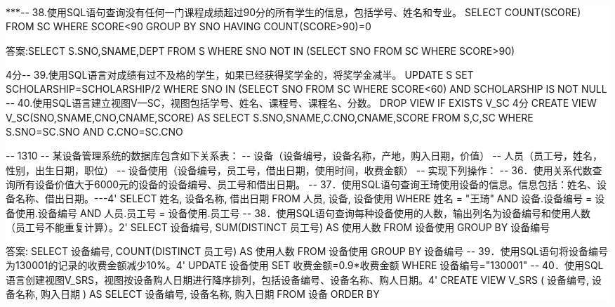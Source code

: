 ***-- 38.使用SQL语句查询没有任何一门课程成绩超过90分的所有学生的信息，包括学号、姓名和专业。
SELECT COUNT(SCORE)  FROM SC WHERE SCORE<90 GROUP BY SNO  HAVING COUNT(SCORE>90)=0

答案:SELECT S.SNO,SNAME,DEPT FROM S WHERE SNO  NOT IN (SELECT SNO FROM SC WHERE SCORE>90) 

4分-- 39.使用SQL语言对成绩有过不及格的学生，如果已经获得奖学金的，将奖学金减半。
UPDATE S SET SCHOLARSHIP=SCHOLARSHIP/2 WHERE SNO IN (SELECT SNO FROM SC WHERE SCORE<60) AND SCHOLARSHIP IS NOT NULL
-- 40.使用SQL语言建立视图V—SC，视图包括学号、姓名、课程号、课程名、分数。
DROP VIEW IF  EXISTS V_SC
4分
CREATE VIEW V_SC(SNO,SNAME,CNO,CNAME,SCORE) AS SELECT S.SNO,SNAME,C.CNO,CNAME,SCORE FROM S,C,SC WHERE S.SNO=SC.SNO AND C.CNO=SC.CNO

-- 1310
-- 某设备管理系统的数据库包含如下关系表：
-- 设备（设备编号，设备名称，产地，购入日期，价值）
-- 人员（员工号，姓名，性别，出生日期，职位）
-- 设备使用（设备编号，员工号，借出日期，使用时间，收费金额）
-- 实现下列操作：
-- 36．使用关系代数查询所有设备价值大于6000元的设备的设备编号、员工号和借出日期。
-- 37．使用SQL语句查询王琦使用设备的信息。信息包括：姓名、设备名称、借出日期。---4'
SELECT
	姓名,
	设备名称,
	借出日期
FROM
	人员,
	设备,
	设备使用
WHERE
	姓名 = "王琦"
AND 设备.设备编号 = 设备使用.设备编号
AND 人员.员工号 = 设备使用.员工号 
-- 38．使用SQL语句查询每种设备使用的人数，输出列名为设备编号和使用人数（员工号不能重复计算）。2'
SELECT
	设备编号,
	SUM(DISTINCT 员工号) AS 使用人数
FROM
	设备使用
GROUP BY
	设备编号

答案:
SELECT
	设备编号,
	COUNT(DISTINCT 员工号) AS 使用人数
FROM
	设备使用
GROUP BY
	设备编号
-- 39．使用SQL语句将设备编号为130001的记录的收费金额减少10%。4'
UPDATE 设备使用 SET 收费金额=0.9*收费金额 WHERE 设备编号="130001"
-- 40．使用SQL语言创建视图V_SRS，视图按设备购人日期进行降序排列，包括设备编号、设备名称、购人日期。4'
CREATE VIEW V_SRS (
	设备编号,
	设备名称,
	购入日期
) AS SELECT
	设备编号,
	设备名称,
	购入日期
FROM
	设备
ORDER BY